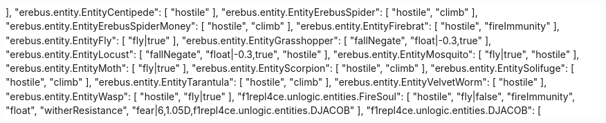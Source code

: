   ],
  "erebus.entity.EntityCentipede": [
    "hostile"
  ],
  "erebus.entity.EntityErebusSpider": [
    "hostile",
    "climb"
  ],
  "erebus.entity.EntityErebusSpiderMoney": [
    "hostile",
    "climb"
  ],
  "erebus.entity.EntityFirebrat": [
    "hostile",
    "fireImmunity"
  ],
  "erebus.entity.EntityFly": [
    "fly|true"
  ],
  "erebus.entity.EntityGrasshopper": [
    "fallNegate",
    "float|-0.3,true"
  ],
  "erebus.entity.EntityLocust": [
    "fallNegate",
    "float|-0.3,true",
    "hostile"
  ],
  "erebus.entity.EntityMosquito": [
    "fly|true",
    "hostile"
  ],
  "erebus.entity.EntityMoth": [
    "fly|true"
  ],
  "erebus.entity.EntityScorpion": [
    "hostile",
    "climb"
  ],
  "erebus.entity.EntitySolifuge": [
    "hostile",
    "climb"
  ],
  "erebus.entity.EntityTarantula": [
    "hostile",
    "climb"
  ],
  "erebus.entity.EntityVelvetWorm": [
    "hostile"
  ],
  "erebus.entity.EntityWasp": [
    "hostile",
    "fly|true"
  ],
  "f1repl4ce.unlogic.entities.FireSoul": [
    "hostile",
    "fly|false",
    "fireImmunity",
    "float",
    "witherResistance",
    "fear|6,1.05D,f1repl4ce.unlogic.entities.DJACOB"
  ],
  "f1repl4ce.unlogic.entities.DJACOB": [
